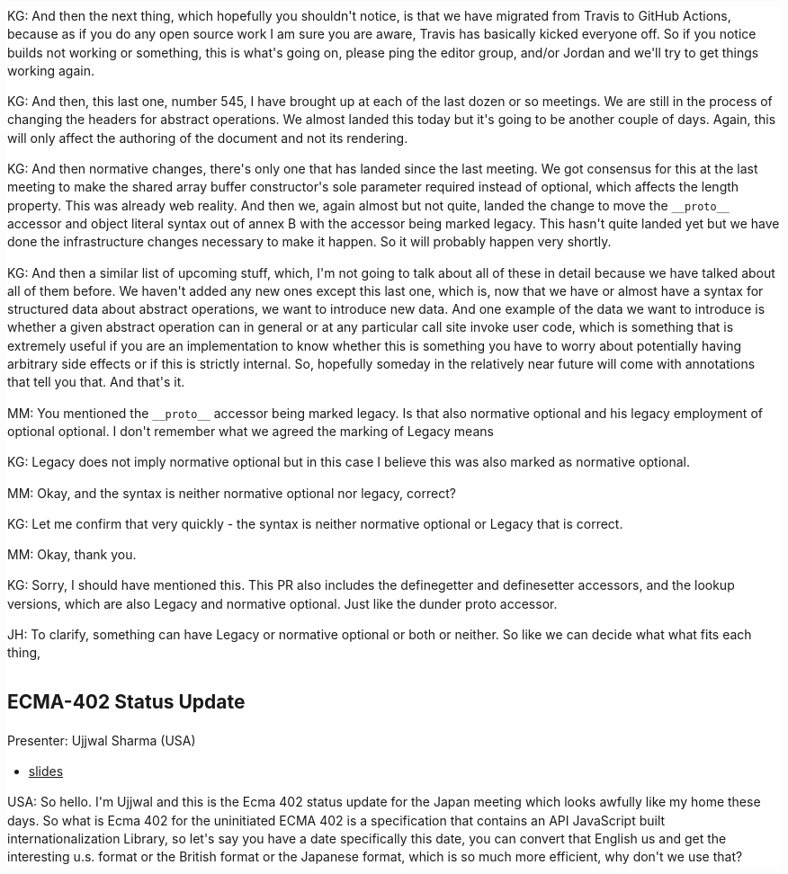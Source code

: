 KG: And then the next thing, which hopefully you shouldn't notice, is that we have migrated from Travis to GitHub Actions, because as if you do any open source work I am sure you are aware, Travis has basically kicked everyone off. So if you notice builds not working or something, this is what's going on, please ping the editor group, and/or Jordan and we'll try to get things working again.

KG: And then, this last one, number 545, I have brought up at each of the last dozen or so meetings. We are still in the process of changing the headers for abstract operations. We almost landed this today but it's going to be another couple of days. Again, this will only affect the authoring of the document and not its rendering.

KG: And then normative changes, there's only one that has landed since the last meeting. We got consensus for this at the last meeting to make the shared array buffer constructor's sole parameter required instead of optional, which affects the length property. This was already web reality. And then we, again almost but not quite, landed the change to move the `__proto__` accessor and object literal syntax out of annex B with the accessor being marked legacy. This hasn't quite landed yet but we have done the infrastructure changes necessary to make it happen. So it will probably happen very shortly.

KG: And then a similar list of upcoming stuff, which, I'm not going to talk about all of these in detail because we have talked about all of them before. We haven't added any new ones except this last one, which is, now that we have or almost have a syntax for structured data about abstract operations, we want to introduce new data. And one example of the data we want to introduce is whether a given abstract operation can in general or at any particular call site invoke user code, which is something that is extremely useful if you are an implementation to know whether this is something you have to worry about potentially having arbitrary side effects or if this is strictly internal. So, hopefully someday in the relatively near future will come with annotations that tell you that. And that's it.

MM:  You mentioned the `__proto__` accessor being marked legacy. Is that also normative optional and his legacy employment of optional optional. I don't remember what we agreed the marking of Legacy means 

KG: Legacy does not imply normative optional but in this case I believe this was also marked as normative optional. 

MM: Okay, and the syntax is neither normative optional nor legacy, correct?

KG: Let me confirm that very quickly - the syntax is neither normative optional or Legacy that is correct. 

MM: Okay, thank you. 

KG: Sorry, I should have mentioned this. This PR also includes the definegetter and definesetter accessors, and the lookup versions, which are also Legacy and normative optional. Just like the dunder proto accessor. 

JH: To clarify, something can have Legacy or normative optional or both or neither. So like we can decide what what fits each thing, 

## ECMA-402 Status Update
Presenter: Ujjwal Sharma (USA)

- [slides](https://notes.ryzokuken.dev/p/EAc7lufKN#/)


USA: So hello. I'm Ujjwal and this is the Ecma 402 status update for the Japan meeting which looks awfully like my home these days. So what is Ecma 402 for the uninitiated ECMA 402 is a specification that contains an API JavaScript built internationalization Library, so let's say you have a date specifically this date, you can convert that English us and get the interesting u.s. format or the British format or the Japanese format, which is so much more efficient, why don't we use that?
